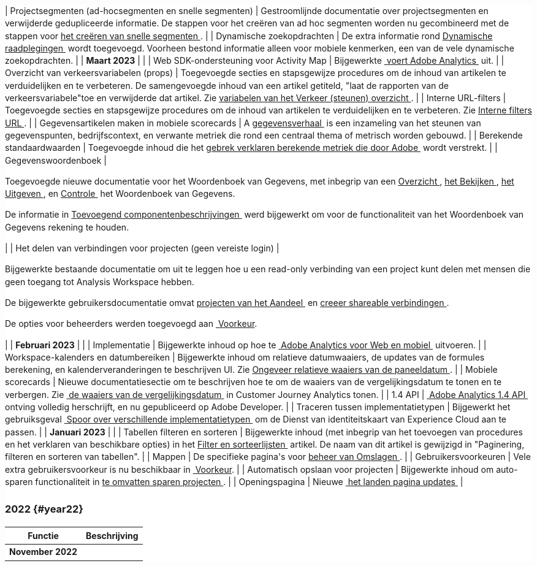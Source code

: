 | Projectsegmenten (ad-hocsegmenten en snelle segmenten) | Gestroomlijnde documentatie over projectsegmenten en verwijderde gedupliceerde informatie. De stappen voor het creëren van ad hoc segmenten worden nu gecombineerd met de stappen voor [&#x200B; het creëren van snelle segmenten &#x200B;](/help/analyze/analysis-workspace/components/segments/quick-segments.md). |
| Dynamische zoekopdrachten | De extra informatie rond [&#x200B; Dynamische raadplegingen &#x200B;](/help/export/analytics-data-feed/c-df-contents/dynamic-lookups.md) wordt toegevoegd. Voorheen bestond informatie alleen voor mobiele kenmerken, een van de vele dynamische zoekopdrachten. |
| **Maart 2023** | |
| Web SDK-ondersteuning voor Activity Map | Bijgewerkte [&#x200B; voert Adobe Analytics &#x200B;](/help/implement/home.md) uit. |
| Overzicht van verkeersvariabelen (props) | Toegevoegde secties en stapsgewijze procedures om de inhoud van artikelen te verduidelijken en te verbeteren. De samengevoegde inhoud van een artikel getiteld, &quot;laat de rapporten van de verkeersvariabele&quot;toe en verwijderde dat artikel. Zie [&#x200B; variabelen van het Verkeer (steunen) overzicht &#x200B;](/help/admin/tools/manage-rs/edit-settings/c-traffic-variables/traffic-var.md). |
| Interne URL-filters | Toegevoegde secties en stapsgewijze procedures om de inhoud van artikelen te verduidelijken en te verbeteren. Zie [&#x200B; Interne filters URL &#x200B;](/help/admin/tools/manage-rs/edit-settings/general/internal-url-filter-admin.md). |
| Gegevensartikelen maken in mobiele scorecards | A [&#x200B; gegevensverhaal &#x200B;](/help/analyze/mobile-app/create-scorecard.md#create-data-stories) is een inzameling van het steunen van gegevenspunten, bedrijfscontext, en verwante metriek die rond een centraal thema of metrisch worden gebouwd. |
| Berekende standaardwaarden | Toegevoegde inhoud die het [&#x200B; gebrek verklaren berekende metriek die door Adobe &#x200B;](/help/components/calculated-metrics/cm-reference/default-calcmetrics.md) wordt verstrekt. |
| Gegevenswoordenboek | <p>Toegevoegde nieuwe documentatie voor het Woordenboek van Gegevens, met inbegrip van een [&#x200B; Overzicht &#x200B;](/help/analyze/analysis-workspace/components/data-dictionary/data-dictionary-overview.md), [&#x200B; het Bekijken &#x200B;](/help/analyze/analysis-workspace/components/data-dictionary/view-data-dictionary.md), [&#x200B; het Uitgeven &#x200B;](/help/analyze/analysis-workspace/components/data-dictionary/edit-entries-data-dictionary.md), en [&#x200B; Controle &#x200B;](/help/analyze/analysis-workspace/components/data-dictionary/monitor-data-dictionary-health.md) het Woordenboek van Gegevens.</p><p>De informatie in [&#x200B; Toevoegend componentenbeschrijvingen &#x200B;](/help/analyze/analysis-workspace/components/add-component-descriptions.md) werd bijgewerkt om voor de functionaliteit van het Woordenboek van Gegevens rekening te houden.</p> |
| Het delen van verbindingen voor projecten (geen vereiste login) | <p>Bijgewerkte bestaande documentatie om uit te leggen hoe u een read-only verbinding van een project kunt delen met mensen die geen toegang tot Analysis Workspace hebben.</p> <p>De bijgewerkte gebruikersdocumentatie omvat [&#x200B; projecten van het Aandeel &#x200B;](/help/analyze/analysis-workspace/curate-share/share-projects.md) en [&#x200B; creeer shareable verbindingen &#x200B;](/help/analyze/analysis-workspace/curate-share/shareable-links.md).</p> <p>De opties voor beheerders werden toegevoegd aan [&#x200B; Voorkeur &#x200B;](/help/analyze/analysis-workspace/user-preferences.md).</p> |
| **Februari 2023** | |
| Implementatie | Bijgewerkte inhoud op hoe te [&#x200B; Adobe Analytics voor Web en mobiel &#x200B;](../implement/home.md) uitvoeren. |
| Workspace-kalenders en datumbereiken | Bijgewerkte inhoud om relatieve datumwaaiers, de updates van de formules berekening, en kalenderveranderingen te beschrijven UI. Zie [&#x200B; Ongeveer relatieve waaiers van de paneeldatum &#x200B;](/help/analyze/analysis-workspace/components/calendar-date-ranges/calendar.md). |
| Mobiele scorecards | Nieuwe documentatiesectie om te beschrijven hoe te om de waaiers van de vergelijkingsdatum te tonen en te verbergen. Zie [&#x200B; de waaiers van de vergelijkingsdatum &#x200B;](/help/analyze/mobile-app/create-scorecard.md) in Customer Journey Analytics tonen. |
| 1.4 API | [&#x200B; Adobe Analytics 1.4 API &#x200B;](https://developer.adobe.com/analytics-apis/docs/1.4/) ontving volledig herschrijft, en nu gepubliceerd op Adobe Developer. |
| Traceren tussen implementatietypen | Bijgewerkt het gebruiksgeval [&#x200B; Spoor over verschillende implementatietypen &#x200B;](../implement/id/cross-type-implementation.md) om de Dienst van identiteitskaart van Experience Cloud aan te passen. |
| **Januari 2023** | |
| Tabellen filteren en sorteren | Bijgewerkte inhoud (met inbegrip van het toevoegen van procedures en het verklaren van beschikbare opties) in het [&#x200B; Filter en sorteerlijsten &#x200B;](/help/analyze/analysis-workspace/visualizations/freeform-table/filter-and-sort.md) artikel. De naam van dit artikel is gewijzigd in &quot;Paginering, filteren en sorteren van tabellen&quot;. |
| Mappen | De specifieke pagina&#39;s voor [&#x200B; beheer van Omslagen &#x200B;](/help/analyze/analysis-workspace/build-workspace-project/workspace-folders/about-folders.md). |
| Gebruikersvoorkeuren | Vele extra gebruikersvoorkeur is nu beschikbaar in [&#x200B; Voorkeur &#x200B;](/help/analyze/analysis-workspace/user-preferences.md). |
| Automatisch opslaan voor projecten | Bijgewerkte inhoud om auto-sparen functionaliteit in [&#x200B; te omvatten sparen projecten &#x200B;](/help/analyze/analysis-workspace/build-workspace-project/save-projects.md). |
| Openingspagina | Nieuwe [&#x200B; het landen pagina updates &#x200B;](/help/analyze/landing.md) |

### 2022 {#year22}

| Functie | Beschrijving |
| --- | --- |
| **November 2022** | |